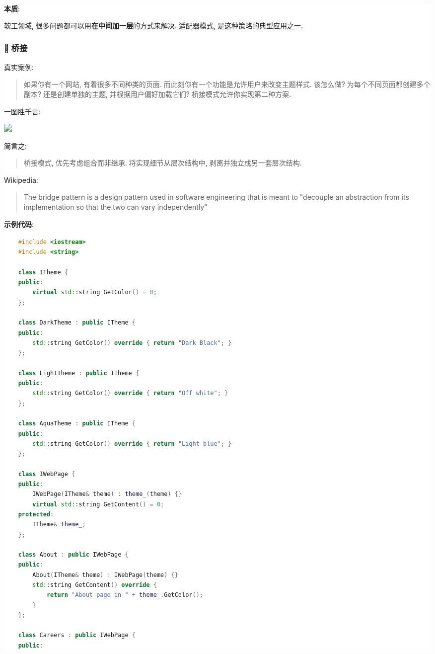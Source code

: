 **本质**:

软工领域, 很多问题都可以用**在中间加一层**的方式来解决. 适配器模式, 是这种策略的典型应用之一.

### 🚡 桥接

真实案例:

> 如果你有一个网站, 有着很多不同种类的页面. 而此刻你有一个功能是允许用户来改变主题样式. 该怎么做? 为每个不同页面都创建多个副本? 还是创建单独的主题, 并根据用户偏好加载它们? 桥接模式允许你实现第二种方案.

一图胜千言:

![][3]

简言之:

> 桥接模式, 优先考虑组合而非继承. 将实现细节从层次结构中, 剥离并独立成另一套层次结构.

Wikipedia:

> The bridge pattern is a design pattern used in software engineering that is meant to "decouple an abstraction from its implementation so that the two can vary independently"

**示例代码**:

```cpp
    #include <iostream>
    #include <string>
    
    class ITheme {
    public:
        virtual std::string GetColor() = 0;
    };
    
    class DarkTheme : public ITheme {
    public:
        std::string GetColor() override { return "Dark Black"; }
    };
    
    class LightTheme : public ITheme {
    public:
        std::string GetColor() override { return "Off white"; }
    };
    
    class AquaTheme : public ITheme {
    public:
        std::string GetColor() override { return "Light blue"; }
    };
    
    class IWebPage {
    public:
        IWebPage(ITheme& theme) : theme_(theme) {}
        virtual std::string GetContent() = 0;
    protected:
        ITheme& theme_;
    };
    
    class About : public IWebPage {
    public:
        About(ITheme& theme) : IWebPage(theme) {}
        std::string GetContent() override {
            return "About page in " + theme_.GetColor();
        }
    };
    
    class Careers : public IWebPage {
    public:
```

[0]: http://pushmind.org/2017/07/31/design-patterns-for-humans/
[1]: https://github.com/kamranahmedse/design-patterns-for-humans
[2]: https://zh.wikipedia.org/wiki/%E6%9F%AF%E9%87%8C%E5%8C%96
[3]: https://segmentfault.com/img/remote/1460000008495483?w=1035&h=763
[4]: https://en.wikipedia.org/wiki/ACID
[5]: https://stackoverflow.com/questions/1658192/what-is-the-difference-between-strategy-design-pattern-and-state-design-pattern
[6]: https://github.com/pezy/imgproc
[7]: https://github.com/pezy/imgproc/issues/1
[8]: https://book.douban.com/subject/1052241/
[9]: https://static.segmentfault.com/v-59c9ba49/global/img/emojis/stuck_out_tongue_winking_eye.png
[10]: https://github.com/pezy/DesignPatterns